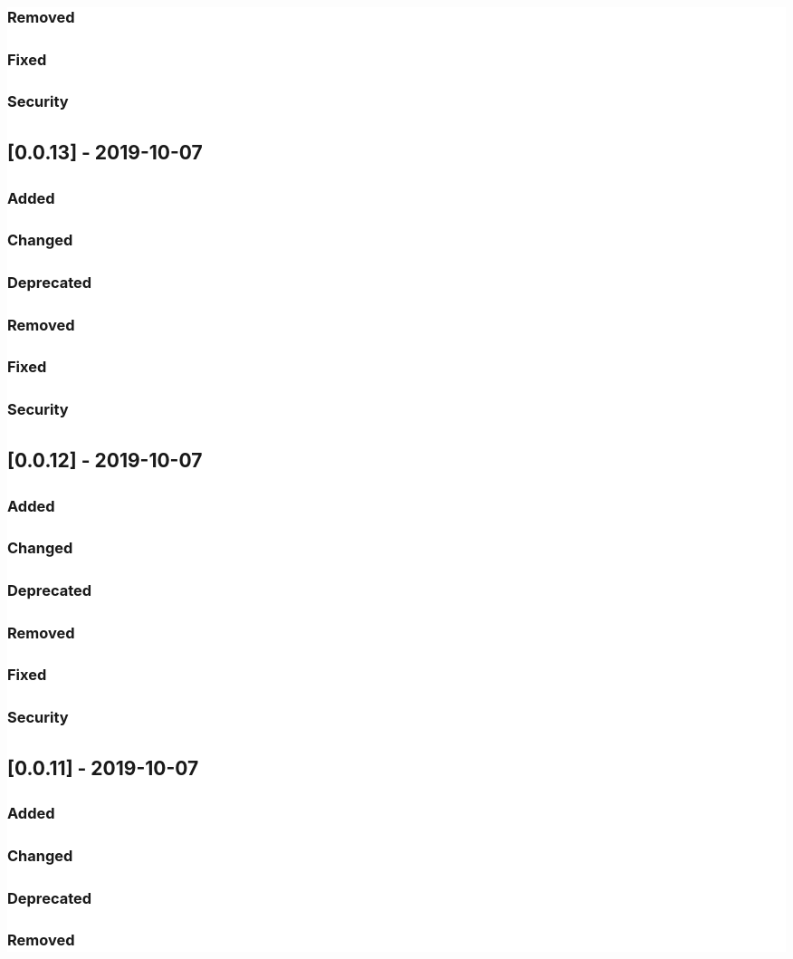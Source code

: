 ### Removed

### Fixed

### Security

## [0.0.13] - 2019-10-07

### Added

### Changed

### Deprecated

### Removed

### Fixed

### Security

## [0.0.12] - 2019-10-07

### Added

### Changed

### Deprecated

### Removed

### Fixed

### Security

## [0.0.11] - 2019-10-07

### Added

### Changed

### Deprecated

### Removed

